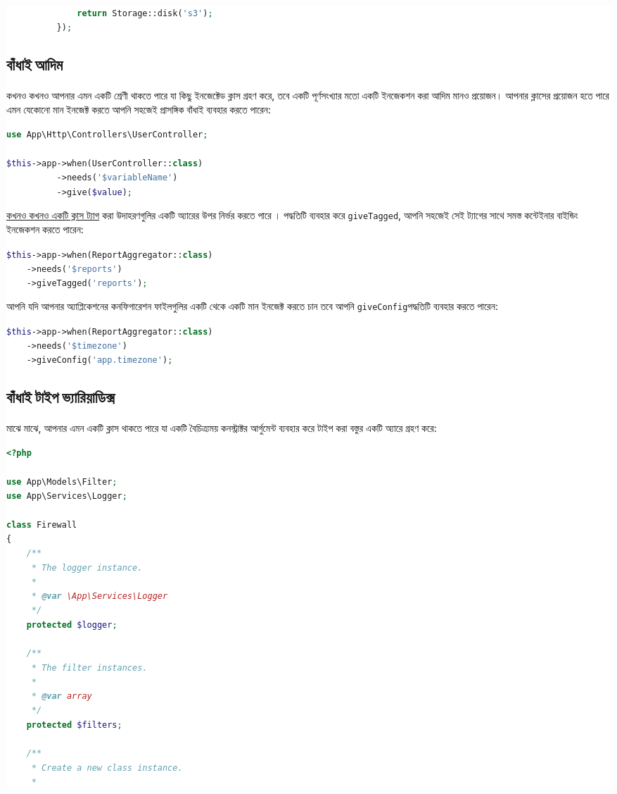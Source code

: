 ```php
              return Storage::disk('s3');
          });
```
<a name="binding-primitives"></a>
## বাঁধাই আদিম

কখনও কখনও আপনার এমন একটি শ্রেণী থাকতে পারে যা কিছু ইনজেক্টেড ক্লাস গ্রহণ করে, তবে একটি পূর্ণসংখ্যার মতো একটি ইনজেকশন করা আদিম মানও প্রয়োজন। আপনার ক্লাসের প্রয়োজন হতে পারে এমন যেকোনো মান ইনজেক্ট করতে আপনি সহজেই প্রাসঙ্গিক বাঁধাই ব্যবহার করতে পারেন:
```php
use App\Http\Controllers\UserController;
 
$this->app->when(UserController::class)
          ->needs('$variableName')
          ->give($value);
```
[কখনও কখনও একটি ক্লাস ট্যাগ](https://laravel.com/docs/9.x/container#tagging) করা উদাহরণগুলির একটি অ্যারের উপর নির্ভর করতে পারে । পদ্ধতিটি ব্যবহার করে `giveTagged`, আপনি সহজেই সেই ট্যাগের সাথে সমস্ত কন্টেইনার বাইন্ডিং ইনজেকশন করতে পারেন:
```php
$this->app->when(ReportAggregator::class)
    ->needs('$reports')
    ->giveTagged('reports');
```
আপনি যদি আপনার অ্যাপ্লিকেশনের কনফিগারেশন ফাইলগুলির একটি থেকে একটি মান ইনজেক্ট করতে চান তবে আপনি `giveConfig`পদ্ধতিটি ব্যবহার করতে পারেন:

```php
$this->app->when(ReportAggregator::class)
    ->needs('$timezone')
    ->giveConfig('app.timezone');
```

<a name="binding-typed-variadics"></a>
## বাঁধাই টাইপ ভ্যারিয়াডিক্স

মাঝে মাঝে, আপনার এমন একটি ক্লাস থাকতে পারে যা একটি বৈচিত্র্যময় কনস্ট্রাক্টর আর্গুমেন্ট ব্যবহার করে টাইপ করা বস্তুর একটি অ্যারে গ্রহণ করে:

```php
<?php
 
use App\Models\Filter;
use App\Services\Logger;
 
class Firewall
{
    /**
     * The logger instance.
     *
     * @var \App\Services\Logger
     */
    protected $logger;
 
    /**
     * The filter instances.
     *
     * @var array
     */
    protected $filters;
 
    /**
     * Create a new class instance.
     *
```